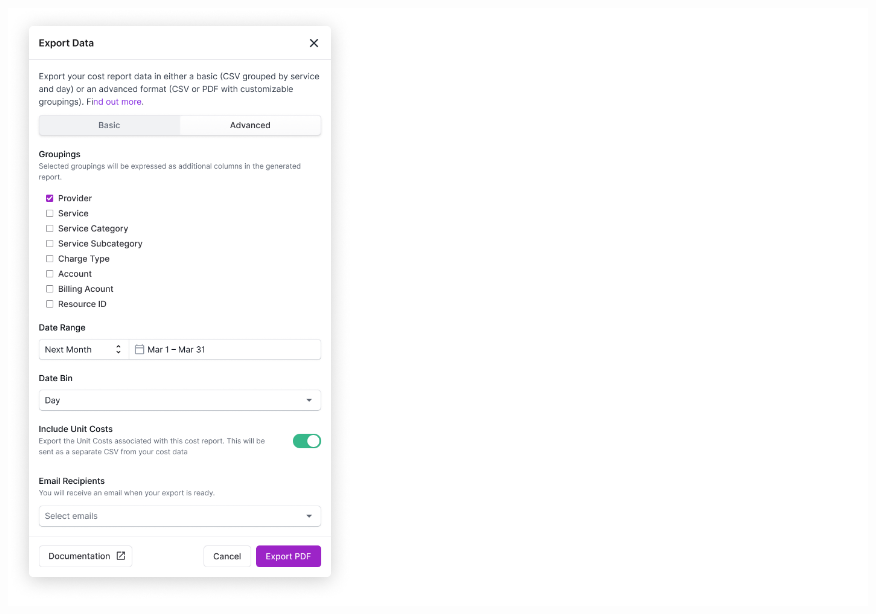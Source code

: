 <div style={{display:"flex", justifyContent:"center"}}>
    <img alt="Cost Report Exports" width="40%" src="/img/cost-report-exports.png" />
</div>
